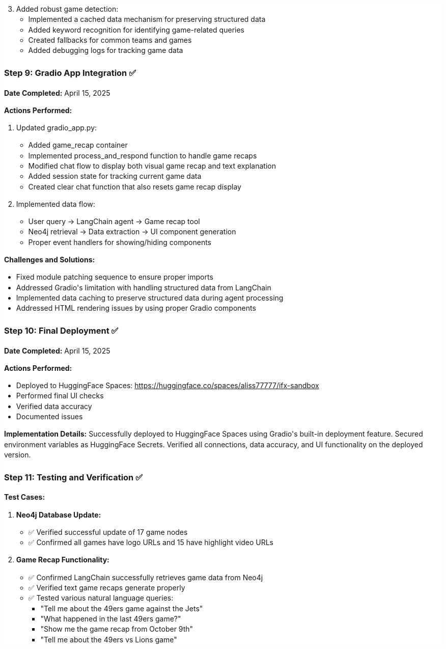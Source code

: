 3. Added robust game detection:
   - Implemented a cached data mechanism for preserving structured data
   - Added keyword recognition for identifying game-related queries
   - Created fallbacks for common teams and games
   - Added debugging logs for tracking game data

### Step 9: Gradio App Integration ✅

**Date Completed:** April 15, 2025

**Actions Performed:**
1. Updated gradio_app.py:
   - Added game_recap container
   - Implemented process_and_respond function to handle game recaps
   - Modified chat flow to display both visual game recap and text explanation
   - Added session state for tracking current game data
   - Created clear chat function that also resets game recap display

2. Implemented data flow:
   - User query → LangChain agent → Game recap tool
   - Neo4j retrieval → Data extraction → UI component generation
   - Proper event handlers for showing/hiding components

**Challenges and Solutions:**
- Fixed module patching sequence to ensure proper imports
- Addressed Gradio's limitation with handling structured data from LangChain
- Implemented data caching to preserve structured data during agent processing
- Addressed HTML rendering issues by using proper Gradio components

### Step 10: Final Deployment ✅

**Date Completed:** April 15, 2025

**Actions Performed:**
- Deployed to HuggingFace Spaces: https://huggingface.co/spaces/aliss77777/ifx-sandbox
- Performed final UI checks
- Verified data accuracy
- Documented issues

**Implementation Details:**
Successfully deployed to HuggingFace Spaces using Gradio's built-in deployment feature. Secured environment variables as HuggingFace Secrets. Verified all connections, data accuracy, and UI functionality on the deployed version.

### Step 11: Testing and Verification ✅

**Test Cases:**
1. **Neo4j Database Update:**
   - ✅ Verified successful update of 17 game nodes
   - ✅ Confirmed all games have logo URLs and 15 have highlight video URLs

2. **Game Recap Functionality:**
   - ✅ Confirmed LangChain successfully retrieves game data from Neo4j
   - ✅ Verified text game recaps generate properly
   - ✅ Tested various natural language queries:
     - "Tell me about the 49ers game against the Jets"
     - "What happened in the last 49ers game?"
     - "Show me the game recap from October 9th"
     - "Tell me about the 49ers vs Lions game"
